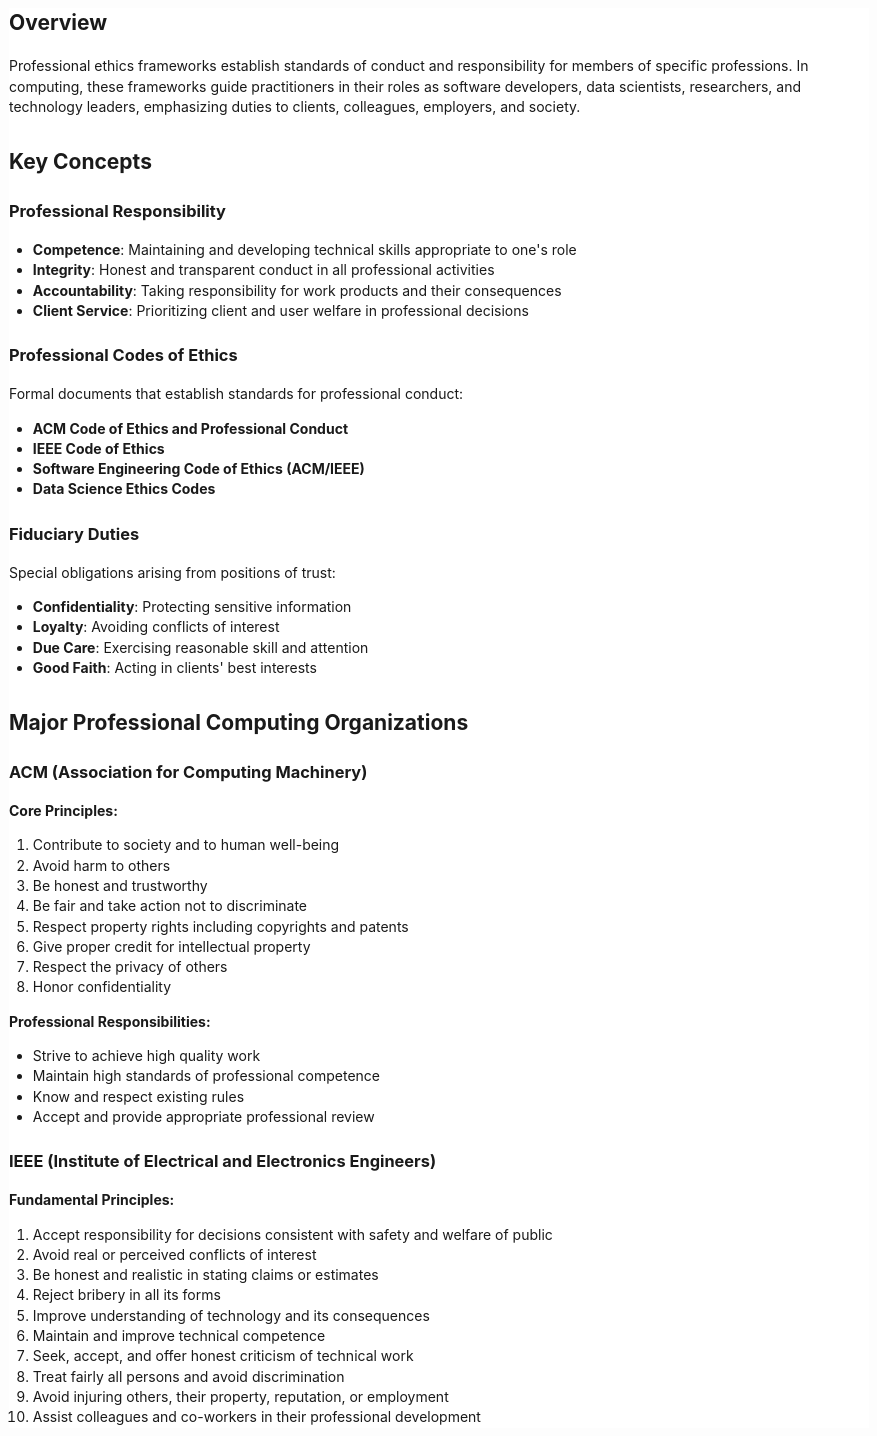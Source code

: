 ## Overview
Professional ethics frameworks establish standards of conduct and responsibility for members of specific professions. In computing, these frameworks guide practitioners in their roles as software developers, data scientists, researchers, and technology leaders, emphasizing duties to clients, colleagues, employers, and society.

## Key Concepts

### Professional Responsibility
- **Competence**: Maintaining and developing technical skills appropriate to one's role
- **Integrity**: Honest and transparent conduct in all professional activities
- **Accountability**: Taking responsibility for work products and their consequences
- **Client Service**: Prioritizing client and user welfare in professional decisions

### Professional Codes of Ethics
Formal documents that establish standards for professional conduct:
- **ACM Code of Ethics and Professional Conduct**
- **IEEE Code of Ethics**
- **Software Engineering Code of Ethics (ACM/IEEE)**
- **Data Science Ethics Codes**

### Fiduciary Duties
Special obligations arising from positions of trust:
- **Confidentiality**: Protecting sensitive information
- **Loyalty**: Avoiding conflicts of interest
- **Due Care**: Exercising reasonable skill and attention
- **Good Faith**: Acting in clients' best interests

## Major Professional Computing Organizations

### ACM (Association for Computing Machinery)
**Core Principles:**
1. Contribute to society and to human well-being
2. Avoid harm to others
3. Be honest and trustworthy
4. Be fair and take action not to discriminate
5. Respect property rights including copyrights and patents
6. Give proper credit for intellectual property
7. Respect the privacy of others
8. Honor confidentiality

**Professional Responsibilities:**
- Strive to achieve high quality work
- Maintain high standards of professional competence
- Know and respect existing rules
- Accept and provide appropriate professional review

### IEEE (Institute of Electrical and Electronics Engineers)
**Fundamental Principles:**
1. Accept responsibility for decisions consistent with safety and welfare of public
2. Avoid real or perceived conflicts of interest
3. Be honest and realistic in stating claims or estimates
4. Reject bribery in all its forms
5. Improve understanding of technology and its consequences
6. Maintain and improve technical competence
7. Seek, accept, and offer honest criticism of technical work
8. Treat fairly all persons and avoid discrimination
9. Avoid injuring others, their property, reputation, or employment
10. Assist colleagues and co-workers in their professional development
